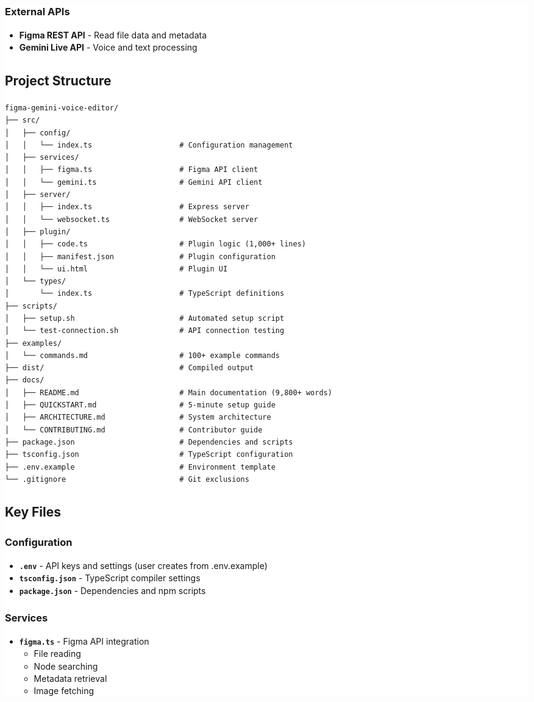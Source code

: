 ### External APIs
- **Figma REST API** - Read file data and metadata
- **Gemini Live API** - Voice and text processing

## Project Structure

```
figma-gemini-voice-editor/
├── src/
│   ├── config/
│   │   └── index.ts                    # Configuration management
│   ├── services/
│   │   ├── figma.ts                    # Figma API client
│   │   └── gemini.ts                   # Gemini API client
│   ├── server/
│   │   ├── index.ts                    # Express server
│   │   └── websocket.ts                # WebSocket server
│   ├── plugin/
│   │   ├── code.ts                     # Plugin logic (1,000+ lines)
│   │   ├── manifest.json               # Plugin configuration
│   │   └── ui.html                     # Plugin UI
│   └── types/
│       └── index.ts                    # TypeScript definitions
├── scripts/
│   ├── setup.sh                        # Automated setup script
│   └── test-connection.sh              # API connection testing
├── examples/
│   └── commands.md                     # 100+ example commands
├── dist/                               # Compiled output
├── docs/
│   ├── README.md                       # Main documentation (9,800+ words)
│   ├── QUICKSTART.md                   # 5-minute setup guide
│   ├── ARCHITECTURE.md                 # System architecture
│   └── CONTRIBUTING.md                 # Contributor guide
├── package.json                        # Dependencies and scripts
├── tsconfig.json                       # TypeScript configuration
├── .env.example                        # Environment template
└── .gitignore                          # Git exclusions
```

## Key Files

### Configuration
- **`.env`** - API keys and settings (user creates from .env.example)
- **`tsconfig.json`** - TypeScript compiler settings
- **`package.json`** - Dependencies and npm scripts

### Services
- **`figma.ts`** - Figma API integration
  - File reading
  - Node searching
  - Metadata retrieval
  - Image fetching
